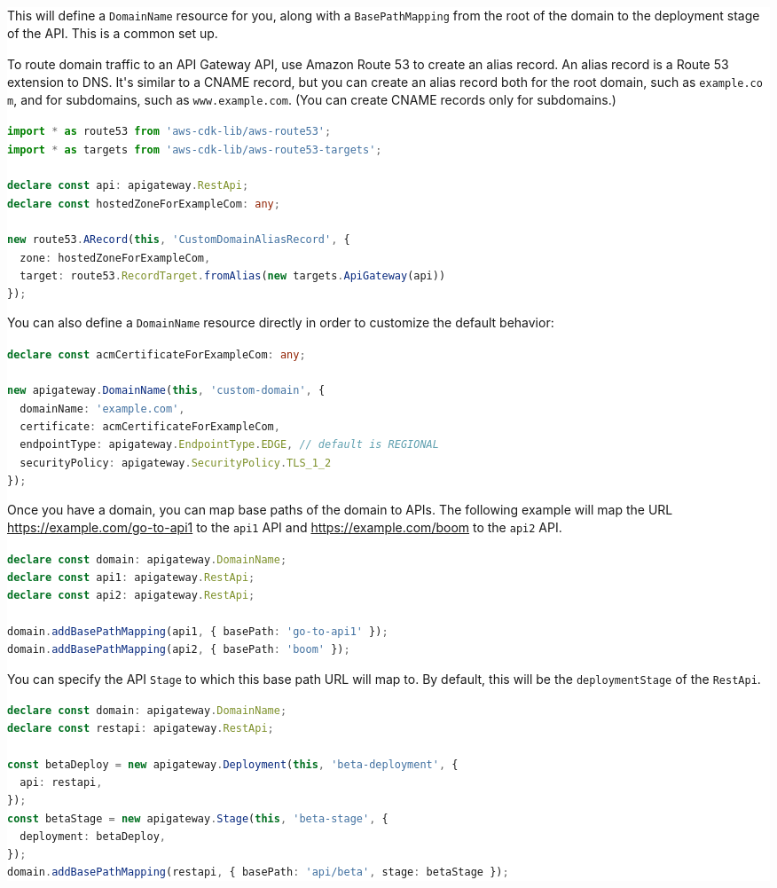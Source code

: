This will define a `DomainName` resource for you, along with a `BasePathMapping`
from the root of the domain to the deployment stage of the API. This is a common
set up.

To route domain traffic to an API Gateway API, use Amazon Route 53 to create an
alias record. An alias record is a Route 53 extension to DNS. It's similar to a
CNAME record, but you can create an alias record both for the root domain, such
as `example.com`, and for subdomains, such as `www.example.com`. (You can create
CNAME records only for subdomains.)

```ts
import * as route53 from 'aws-cdk-lib/aws-route53';
import * as targets from 'aws-cdk-lib/aws-route53-targets';

declare const api: apigateway.RestApi;
declare const hostedZoneForExampleCom: any;

new route53.ARecord(this, 'CustomDomainAliasRecord', {
  zone: hostedZoneForExampleCom,
  target: route53.RecordTarget.fromAlias(new targets.ApiGateway(api))
});
```

You can also define a `DomainName` resource directly in order to customize the default behavior:

```ts
declare const acmCertificateForExampleCom: any;

new apigateway.DomainName(this, 'custom-domain', {
  domainName: 'example.com',
  certificate: acmCertificateForExampleCom,
  endpointType: apigateway.EndpointType.EDGE, // default is REGIONAL
  securityPolicy: apigateway.SecurityPolicy.TLS_1_2
});
```

Once you have a domain, you can map base paths of the domain to APIs.
The following example will map the URL <https://example.com/go-to-api1>
to the `api1` API and <https://example.com/boom> to the `api2` API.

```ts
declare const domain: apigateway.DomainName;
declare const api1: apigateway.RestApi;
declare const api2: apigateway.RestApi;

domain.addBasePathMapping(api1, { basePath: 'go-to-api1' });
domain.addBasePathMapping(api2, { basePath: 'boom' });
```

You can specify the API `Stage` to which this base path URL will map to. By default, this will be the
`deploymentStage` of the `RestApi`.

```ts
declare const domain: apigateway.DomainName;
declare const restapi: apigateway.RestApi;

const betaDeploy = new apigateway.Deployment(this, 'beta-deployment', {
  api: restapi,
});
const betaStage = new apigateway.Stage(this, 'beta-stage', {
  deployment: betaDeploy,
});
domain.addBasePathMapping(restapi, { basePath: 'api/beta', stage: betaStage });
```
